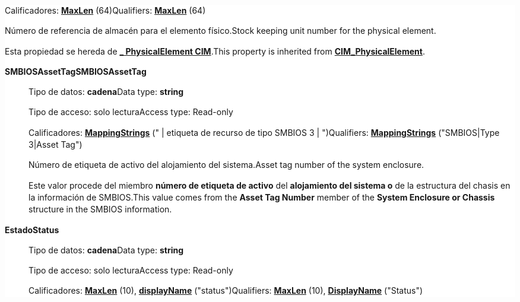 <span data-ttu-id="8e8a8-352">Calificadores: [**MaxLen**](../wmisdk/standard-qualifiers.md) (64)</span><span class="sxs-lookup"><span data-stu-id="8e8a8-352">Qualifiers: [**MaxLen**](../wmisdk/standard-qualifiers.md) (64)</span></span>
</dt> </dl>

<span data-ttu-id="8e8a8-353">Número de referencia de almacén para el elemento físico.</span><span class="sxs-lookup"><span data-stu-id="8e8a8-353">Stock keeping unit number for the physical element.</span></span>

<span data-ttu-id="8e8a8-354">Esta propiedad se hereda de [**\_ PhysicalElement CIM**](cim-physicalelement.md).</span><span class="sxs-lookup"><span data-stu-id="8e8a8-354">This property is inherited from [**CIM\_PhysicalElement**](cim-physicalelement.md).</span></span>

</dd> <dt>

<span data-ttu-id="8e8a8-355">**SMBIOSAssetTag**</span><span class="sxs-lookup"><span data-stu-id="8e8a8-355">**SMBIOSAssetTag**</span></span>
</dt> <dd> <dl> <dt>

<span data-ttu-id="8e8a8-356">Tipo de datos: **cadena**</span><span class="sxs-lookup"><span data-stu-id="8e8a8-356">Data type: **string**</span></span>
</dt> <dt>

<span data-ttu-id="8e8a8-357">Tipo de acceso: solo lectura</span><span class="sxs-lookup"><span data-stu-id="8e8a8-357">Access type: Read-only</span></span>
</dt> <dt>

<span data-ttu-id="8e8a8-358">Calificadores: [**MappingStrings**](../wmisdk/standard-qualifiers.md) (" \| etiqueta de recurso de tipo SMBIOS 3 \| ")</span><span class="sxs-lookup"><span data-stu-id="8e8a8-358">Qualifiers: [**MappingStrings**](../wmisdk/standard-qualifiers.md) ("SMBIOS\|Type 3\|Asset Tag")</span></span>
</dt> </dl>

<span data-ttu-id="8e8a8-359">Número de etiqueta de activo del alojamiento del sistema.</span><span class="sxs-lookup"><span data-stu-id="8e8a8-359">Asset tag number of the system enclosure.</span></span>

<span data-ttu-id="8e8a8-360">Este valor procede del miembro **número de etiqueta de activo** del **alojamiento del sistema o** de la estructura del chasis en la información de SMBIOS.</span><span class="sxs-lookup"><span data-stu-id="8e8a8-360">This value comes from the **Asset Tag Number** member of the **System Enclosure or Chassis** structure in the SMBIOS information.</span></span>

</dd> <dt>

<span data-ttu-id="8e8a8-361">**Estado**</span><span class="sxs-lookup"><span data-stu-id="8e8a8-361">**Status**</span></span>
</dt> <dd> <dl> <dt>

<span data-ttu-id="8e8a8-362">Tipo de datos: **cadena**</span><span class="sxs-lookup"><span data-stu-id="8e8a8-362">Data type: **string**</span></span>
</dt> <dt>

<span data-ttu-id="8e8a8-363">Tipo de acceso: solo lectura</span><span class="sxs-lookup"><span data-stu-id="8e8a8-363">Access type: Read-only</span></span>
</dt> <dt>

<span data-ttu-id="8e8a8-364">Calificadores: [**MaxLen**](../wmisdk/standard-qualifiers.md) (10), [**displayName**](../wmisdk/standard-qualifiers.md) ("status")</span><span class="sxs-lookup"><span data-stu-id="8e8a8-364">Qualifiers: [**MaxLen**](../wmisdk/standard-qualifiers.md) (10), [**DisplayName**](../wmisdk/standard-qualifiers.md) ("Status")</span></span>
</dt> </dl>

